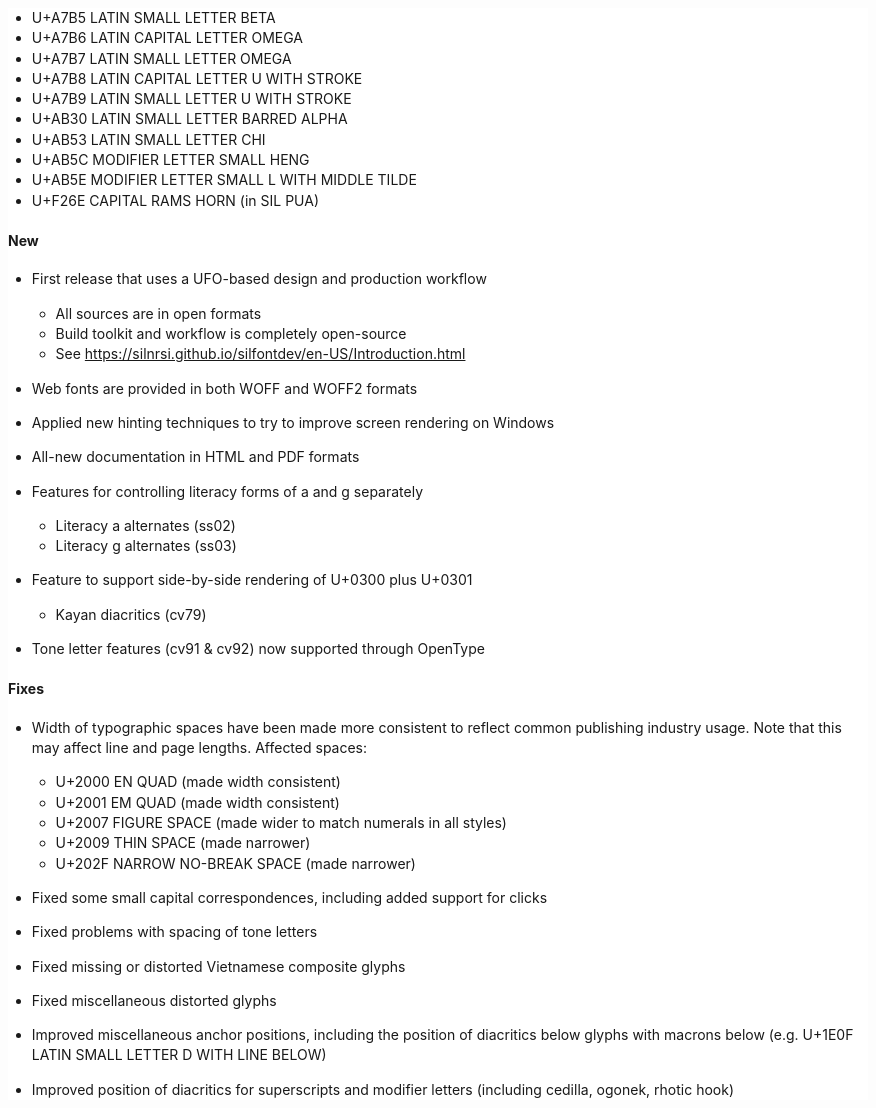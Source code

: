 - U+A7B5 LATIN SMALL LETTER BETA
- U+A7B6 LATIN CAPITAL LETTER OMEGA
- U+A7B7 LATIN SMALL LETTER OMEGA
- U+A7B8 LATIN CAPITAL LETTER U WITH STROKE
- U+A7B9 LATIN SMALL LETTER U WITH STROKE
- U+AB30 LATIN SMALL LETTER BARRED ALPHA
- U+AB53 LATIN SMALL LETTER CHI
- U+AB5C MODIFIER LETTER SMALL HENG
- U+AB5E MODIFIER LETTER SMALL L WITH MIDDLE TILDE
- U+F26E CAPITAL RAMS HORN (in SIL PUA)

#### New

- First release that uses a UFO-based design and production workflow
    - All sources are in open formats
    - Build toolkit and workflow is completely open-source
    - See https://silnrsi.github.io/silfontdev/en-US/Introduction.html

- Web fonts are provided in both WOFF and WOFF2 formats

- Applied new hinting techniques to try to improve screen rendering on Windows

- All-new documentation in HTML and PDF formats

- Features for controlling literacy forms of a and g separately
    - Literacy a alternates (ss02)
    - Literacy g alternates (ss03)

- Feature to support side-by-side rendering of U+0300 plus U+0301
    - Kayan diacritics (cv79)

- Tone letter features (cv91 & cv92) now supported through OpenType

#### Fixes

- Width of typographic spaces have been made more consistent to reflect common publishing industry usage. Note that this may affect line and page lengths. Affected spaces:

    - U+2000 EN QUAD (made width consistent)
    - U+2001 EM QUAD (made width consistent)
    - U+2007 FIGURE SPACE (made wider to match numerals in all styles)
    - U+2009 THIN SPACE (made narrower)
    - U+202F NARROW NO-BREAK SPACE (made narrower)

- Fixed some small capital correspondences, including added support for clicks

- Fixed problems with spacing of tone letters

- Fixed missing or distorted Vietnamese composite glyphs

- Fixed miscellaneous distorted glyphs

- Improved miscellaneous anchor positions, including the position of diacritics below glyphs with macrons below (e.g. U+1E0F LATIN SMALL LETTER D WITH LINE BELOW)

- Improved position of diacritics for superscripts and modifier letters (including cedilla, ogonek, rhotic hook)

